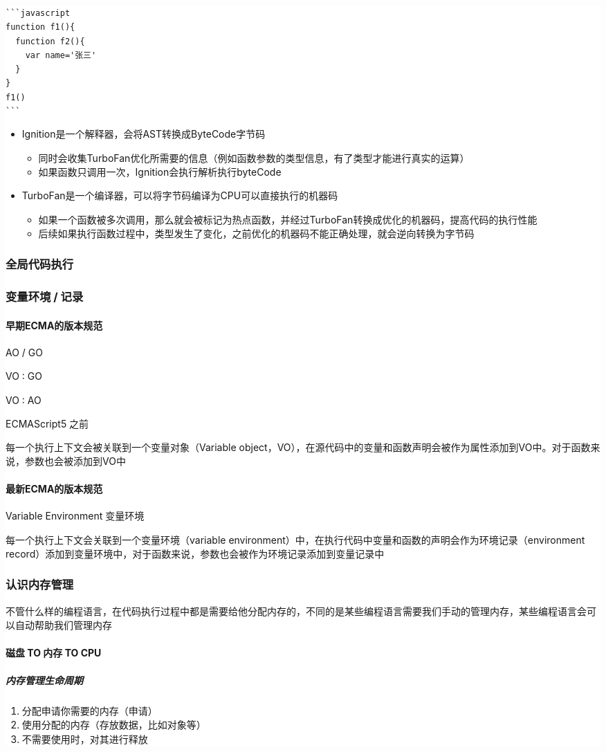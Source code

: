     ```javascript
    function f1(){
      function f2(){
        var name='张三'
      }
    }
    f1()
    ```

    

- Ignition是一个解释器，会将AST转换成ByteCode字节码

  - 同时会收集TurboFan优化所需要的信息（例如函数参数的类型信息，有了类型才能进行真实的运算）
  - 如果函数只调用一次，Ignition会执行解析执行byteCode

- TurboFan是一个编译器，可以将字节码编译为CPU可以直接执行的机器码

  - 如果一个函数被多次调用，那么就会被标记为热点函数，并经过TurboFan转换成优化的机器码，提高代码的执行性能
  - 后续如果执行函数过程中，类型发生了变化，之前优化的机器码不能正确处理，就会逆向转换为字节码





### 全局代码执行



### 变量环境 / 记录

#### 早期ECMA的版本规范

AO / GO

VO : GO

VO : AO

ECMAScript5 之前

每一个执行上下文会被关联到一个变量对象（Variable object，VO），在源代码中的变量和函数声明会被作为属性添加到VO中。对于函数来说，参数也会被添加到VO中

#### 最新ECMA的版本规范

Variable Environment 变量环境 

每一个执行上下文会关联到一个变量环境（variable environment）中，在执行代码中变量和函数的声明会作为环境记录（environment record）添加到变量环境中，对于函数来说，参数也会被作为环境记录添加到变量记录中



### 认识内存管理

不管什么样的编程语言，在代码执行过程中都是需要给他分配内存的，不同的是某些编程语言需要我们手动的管理内存，某些编程语言会可以自动帮助我们管理内存

#### **磁盘 TO 内存 TO CPU**

##### 内存管理生命周期

1. 分配申请你需要的内存（申请）
2. 使用分配的内存（存放数据，比如对象等）
3. 不需要使用时，对其进行释放
